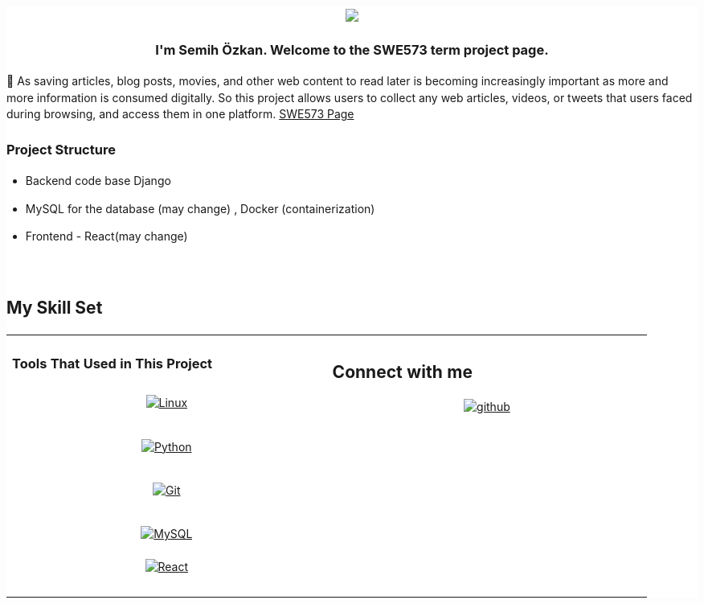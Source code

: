 <div align="center">
<img src="https://rishavanand.github.io/static/images/greetings.gif" align="center" style="width: 100%" />
</div>  
  

### <div align="center">I'm Semih Özkan. Welcome to the SWE573 term project page. </div>  
  

🔭 As saving articles, blog posts, movies, and other web content to read later is becoming increasingly important as more and more information is consumed digitally. So this project allows users to collect any web articles, videos, or tweets that users faced during browsing, and access them in one platform. [SWE573 Page](https://github.com/sozkan4/SWE573)  
  



### Project Structure  
- Backend code base Django
  
  

- MySQL for the database (may change) , Docker (containerization)
  
  

- Frontend - React(may change)  
  

<br/>  


## My Skill Set  
<table><tr><td valign="top" width="33%">


### Tools That Used in This Project 
<div align="center">  

<a href="https://www.linux.org/" target="_blank"><img style="margin: 10px" src="https://profilinator.rishav.dev/skills-assets/linux-original.svg" alt="Linux" height="50" /></a>  

<a href="https://www.python.org/" target="_blank"><img style="margin: 10px" src="https://profilinator.rishav.dev/skills-assets/python-original.svg" alt="Python" height="50" /></a>  

<a href="https://github.com/" target="_blank"><img style="margin: 10px" src="https://profilinator.rishav.dev/skills-assets/git-scm-icon.svg" alt="Git" height="50" /></a>  

<a href="https://www.mysql.com/" target="_blank"><img style="margin: 10px" src="https://profilinator.rishav.dev/skills-assets/mysql-original-wordmark.svg" alt="MySQL" height="50" /></a>  
<a href="https://reactjs.org/" target="_blank"><img style="margin: 10px" src="https://profilinator.rishav.dev/skills-assets/react-original-wordmark.svg" alt="React" height="50" /></a>  
</div>

</td><td valign="top" width="33%">



## Connect with me  
<div align="center">
<a href="https://github.com/sozkan4" target="_blank">
<img src=https://img.shields.io/badge/github-%2324292e.svg?&style=for-the-badge&logo=github&logoColor=white alt=github style="margin-bottom: 5px;" />
</a>  
</div>  
  